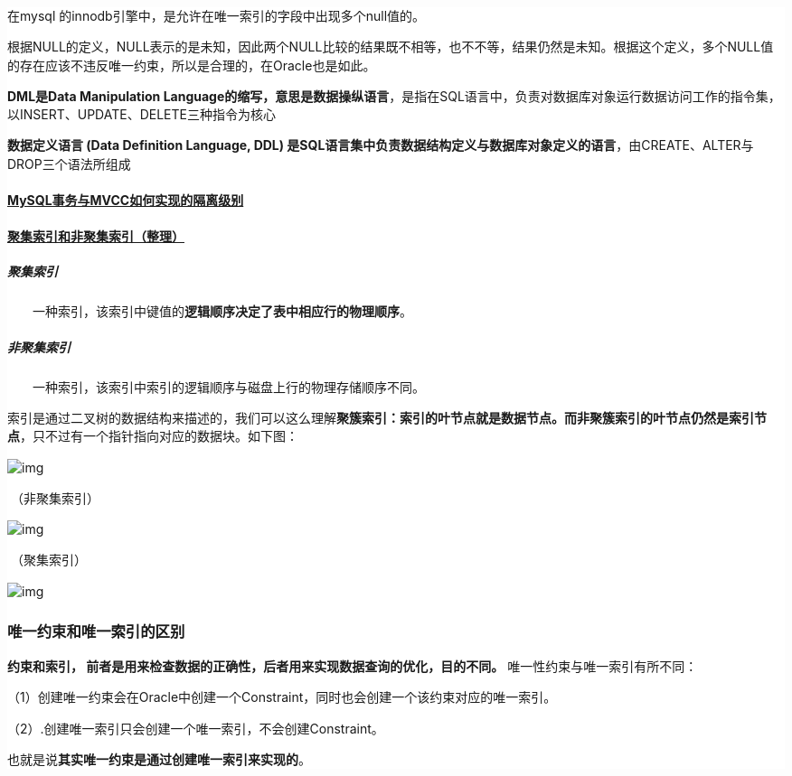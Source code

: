 

在mysql 的innodb引擎中，是允许在唯一索引的字段中出现多个null值的。

根据NULL的定义，NULL表示的是未知，因此两个NULL比较的结果既不相等，也不不等，结果仍然是未知。根据这个定义，多个NULL值的存在应该不违反唯一约束，所以是合理的，在Oracle也是如此。



**DML是Data Manipulation Language的缩写，意思是数据操纵语言**，是指在SQL语言中，负责对数据库对象运行数据访问工作的指令集，以INSERT、UPDATE、DELETE三种指令为核心

**数据定义语言 (Data Definition Language, DDL) 是SQL语言集中负责数据结构定义与数据库对象定义的语言**，由CREATE、ALTER与DROP三个语法所组成





#### [MySQL事务与MVCC如何实现的隔离级别](https://mp.weixin.qq.com/s/CZHuGT4sKs_QHD_bv3BfAQ)





#### [聚集索引和非聚集索引（整理）](https://www.cnblogs.com/aspnethot/articles/1504082.html)

##### 聚集索引

　　一种索引，该索引中键值的**逻辑顺序决定了表中相应行的物理顺序**。

##### 非聚集索引

　　一种索引，该索引中索引的逻辑顺序与磁盘上行的物理存储顺序不同。

索引是通过二叉树的数据结构来描述的，我们可以这么理解**聚簇索引：索引的叶节点就是数据节点。**而**非聚簇索引的叶节点仍然是索引节点**，只不过有一个指针指向对应的数据块。如下图：

 

 ![img](https://images.cnblogs.com/cnblogs_com/aspnethot/Pic10.JPG)

​                   （非聚集索引）

![img](https://images.cnblogs.com/cnblogs_com/aspnethot/Pic11.JPG)  

​                  （聚集索引）



![img](https://img2020.cnblogs.com/blog/565213/202005/565213-20200530221829286-1677247683.png)





### 唯一约束和唯一索引的区别

**约束和索引， 前者是用来检查数据的正确性，后者用来实现数据查询的优化，目的不同。**
   唯一性约束与唯一索引有所不同：

（1）创建唯一约束会在Oracle中创建一个Constraint，同时也会创建一个该约束对应的唯一索引。

（2）.创建唯一索引只会创建一个唯一索引，不会创建Constraint。

也就是说**其实唯一约束是通过创建唯一索引来实现的**。
